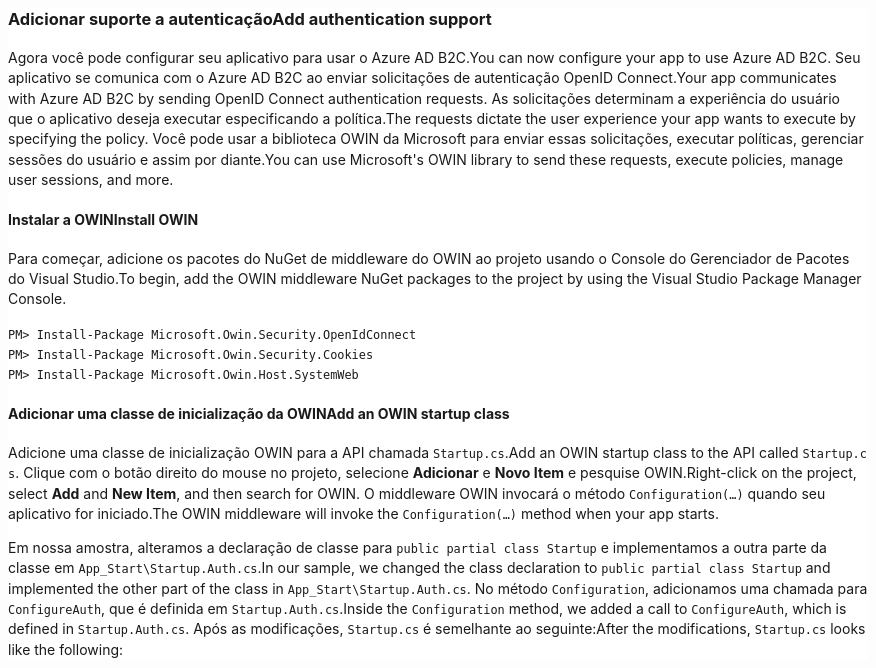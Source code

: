 ### <a name="add-authentication-support"></a><span data-ttu-id="d829d-175">Adicionar suporte a autenticação</span><span class="sxs-lookup"><span data-stu-id="d829d-175">Add authentication support</span></span>

<span data-ttu-id="d829d-176">Agora você pode configurar seu aplicativo para usar o Azure AD B2C.</span><span class="sxs-lookup"><span data-stu-id="d829d-176">You can now configure your app to use Azure AD B2C.</span></span> <span data-ttu-id="d829d-177">Seu aplicativo se comunica com o Azure AD B2C ao enviar solicitações de autenticação OpenID Connect.</span><span class="sxs-lookup"><span data-stu-id="d829d-177">Your app communicates with Azure AD B2C by sending OpenID Connect authentication requests.</span></span> <span data-ttu-id="d829d-178">As solicitações determinam a experiência do usuário que o aplicativo deseja executar especificando a política.</span><span class="sxs-lookup"><span data-stu-id="d829d-178">The requests dictate the user experience your app wants to execute by specifying the policy.</span></span> <span data-ttu-id="d829d-179">Você pode usar a biblioteca OWIN da Microsoft para enviar essas solicitações, executar políticas, gerenciar sessões do usuário e assim por diante.</span><span class="sxs-lookup"><span data-stu-id="d829d-179">You can use Microsoft's OWIN library to send these requests, execute policies, manage user sessions, and more.</span></span>

#### <a name="install-owin"></a><span data-ttu-id="d829d-180">Instalar a OWIN</span><span class="sxs-lookup"><span data-stu-id="d829d-180">Install OWIN</span></span>

<span data-ttu-id="d829d-181">Para começar, adicione os pacotes do NuGet de middleware do OWIN ao projeto usando o Console do Gerenciador de Pacotes do Visual Studio.</span><span class="sxs-lookup"><span data-stu-id="d829d-181">To begin, add the OWIN middleware NuGet packages to the project by using the Visual Studio Package Manager Console.</span></span>

```Console
PM> Install-Package Microsoft.Owin.Security.OpenIdConnect
PM> Install-Package Microsoft.Owin.Security.Cookies
PM> Install-Package Microsoft.Owin.Host.SystemWeb
```

#### <a name="add-an-owin-startup-class"></a><span data-ttu-id="d829d-182">Adicionar uma classe de inicialização da OWIN</span><span class="sxs-lookup"><span data-stu-id="d829d-182">Add an OWIN startup class</span></span>

<span data-ttu-id="d829d-183">Adicione uma classe de inicialização OWIN para a API chamada `Startup.cs`.</span><span class="sxs-lookup"><span data-stu-id="d829d-183">Add an OWIN startup class to the API called `Startup.cs`.</span></span>  <span data-ttu-id="d829d-184">Clique com o botão direito do mouse no projeto, selecione **Adicionar** e **Novo Item** e pesquise OWIN.</span><span class="sxs-lookup"><span data-stu-id="d829d-184">Right-click on the project, select **Add** and **New Item**, and then search for OWIN.</span></span> <span data-ttu-id="d829d-185">O middleware OWIN invocará o método `Configuration(…)` quando seu aplicativo for iniciado.</span><span class="sxs-lookup"><span data-stu-id="d829d-185">The OWIN middleware will invoke the `Configuration(…)` method when your app starts.</span></span>

<span data-ttu-id="d829d-186">Em nossa amostra, alteramos a declaração de classe para `public partial class Startup` e implementamos a outra parte da classe em `App_Start\Startup.Auth.cs`.</span><span class="sxs-lookup"><span data-stu-id="d829d-186">In our sample, we changed the class declaration to `public partial class Startup` and implemented the other part of the class in `App_Start\Startup.Auth.cs`.</span></span> <span data-ttu-id="d829d-187">No método `Configuration`, adicionamos uma chamada para `ConfigureAuth`, que é definida em `Startup.Auth.cs`.</span><span class="sxs-lookup"><span data-stu-id="d829d-187">Inside the `Configuration` method, we added a call to `ConfigureAuth`, which is defined in `Startup.Auth.cs`.</span></span> <span data-ttu-id="d829d-188">Após as modificações, `Startup.cs` é semelhante ao seguinte:</span><span class="sxs-lookup"><span data-stu-id="d829d-188">After the modifications, `Startup.cs` looks like the following:</span></span>
